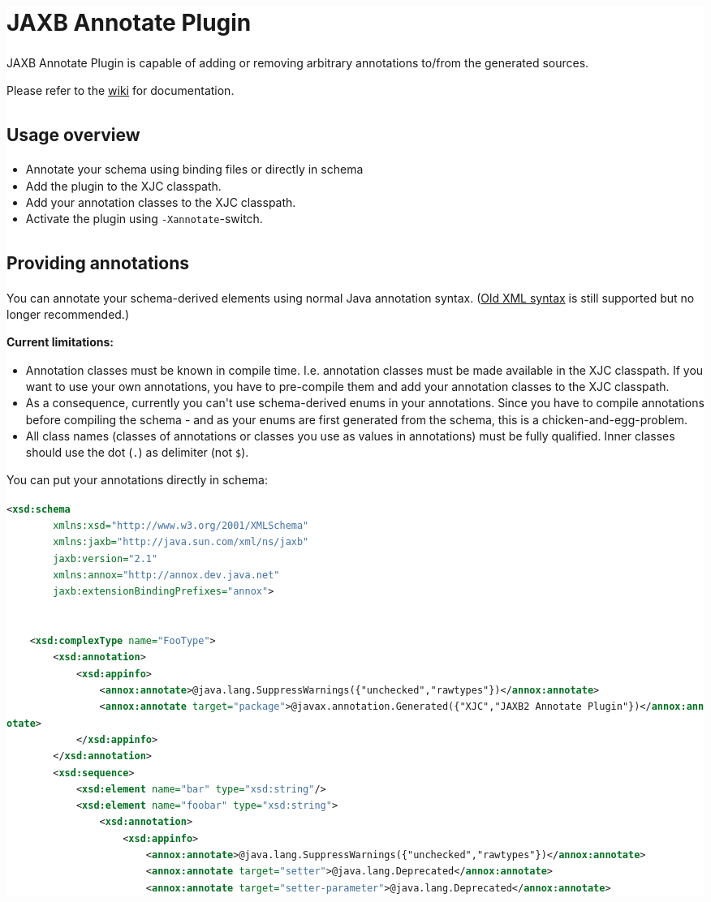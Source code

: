 # JAXB Annotate Plugin

JAXB Annotate Plugin is capable of adding or removing arbitrary annotations to/from the generated sources.

Please refer to the [wiki](https://github.com/highsource/jaxb-tools/wiki/JAXB-Annotate-Home) for documentation.

## Usage overview

* Annotate your schema using binding files or directly in schema
* Add the plugin to the XJC classpath.
* Add your annotation classes to the XJC classpath.
* Activate the plugin using `-Xannotate`-switch.

## Providing annotations

You can annotate your schema-derived elements using normal Java annotation syntax.
([Old XML syntax](https://github.com/highsource/jaxb-tools/wiki/JAXB-Annotate-Home) is still supported but no longer recommended.)

**Current limitations:**
* Annotation classes must be known in compile time. I.e. annotation classes must be made available in the XJC classpath.
If you want to use your own annotations, you have to pre-compile them and add your annotation classes to the XJC classpath.
* As a consequence, currently you can't use schema-derived enums in your annotations. Since you have to compile annotations
before compiling the schema - and as your enums are first generated from the schema, this is a chicken-and-egg-problem.
* All class names (classes of annotations or classes you use as values in annotations) must be fully qualified.
Inner classes should use the dot (`.`) as delimiter (not `$`).

You can put your annotations directly in schema:

````xml
<xsd:schema
        xmlns:xsd="http://www.w3.org/2001/XMLSchema"
        xmlns:jaxb="http://java.sun.com/xml/ns/jaxb"
        jaxb:version="2.1"
        xmlns:annox="http://annox.dev.java.net"
        jaxb:extensionBindingPrefixes="annox">


    <xsd:complexType name="FooType">
        <xsd:annotation>
            <xsd:appinfo>
                <annox:annotate>@java.lang.SuppressWarnings({"unchecked","rawtypes"})</annox:annotate>
                <annox:annotate target="package">@javax.annotation.Generated({"XJC","JAXB2 Annotate Plugin"})</annox:annotate>
            </xsd:appinfo>
        </xsd:annotation>
        <xsd:sequence>
            <xsd:element name="bar" type="xsd:string"/>
            <xsd:element name="foobar" type="xsd:string">
                <xsd:annotation>
                    <xsd:appinfo>
                        <annox:annotate>@java.lang.SuppressWarnings({"unchecked","rawtypes"})</annox:annotate>
                        <annox:annotate target="setter">@java.lang.Deprecated</annox:annotate>
                        <annox:annotate target="setter-parameter">@java.lang.Deprecated</annox:annotate>
````